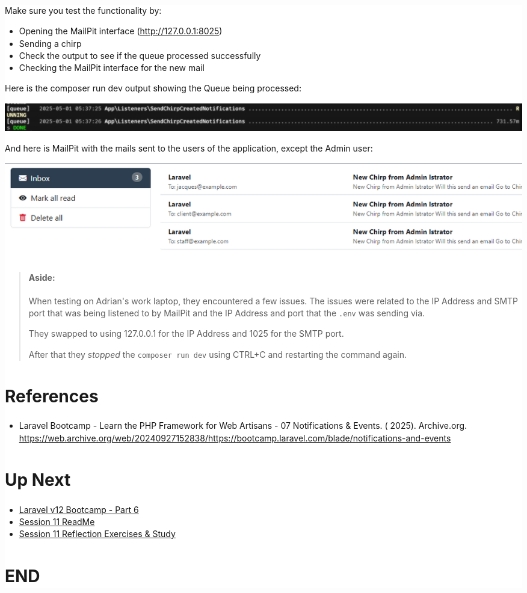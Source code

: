 Make sure you test the functionality by:

- Opening the MailPit interface (http://127.0.0.1:8025)
- Sending a chirp
- Check the output to see if the queue processed successfully
- Checking the MailPit interface for the new mail

Here is the composer run dev output showing the Queue being processed:

![composer-run-dev-queue-output.png](../assets/composer-run-dev-queue-output.png)

And here is MailPit with the mails sent to the users of the application, except the Admin user:

![mailpit-showing-three-email-notifications.png](../assets/mailpit-showing-three-email-notifications.png)

> #### Aside:
>
> When testing on Adrian's work laptop, they encountered a few issues. The issues were related 
> to the IP Address and SMTP port that was being listened to by MailPit and the IP Address 
> and port that the `.env` was sending via.
>
> They swapped to using 127.0.0.1 for the IP Address and 1025 for the SMTP port.
>
> After that they *stopped* the `composer run dev` using CTRL+C and restarting the command
> again.

# References

- Laravel Bootcamp - Learn the PHP Framework for Web Artisans - 07 Notifications & Events. (
  2025).
  Archive.org. https://web.archive.org/web/20240927152838/https://bootcamp.laravel.com/blade/notifications-and-events

# Up Next

- [Laravel v12 Bootcamp - Part 6](../session-11/S10-Laravel-v12-BootCamp-Part-6.md)
- [Session 11 ReadMe](../session-10/ReadMe.md)
- [Session 11 Reflection Exercises & Study](../session-11/S11-Reflection-Exercises-and-Study.md)

# END

